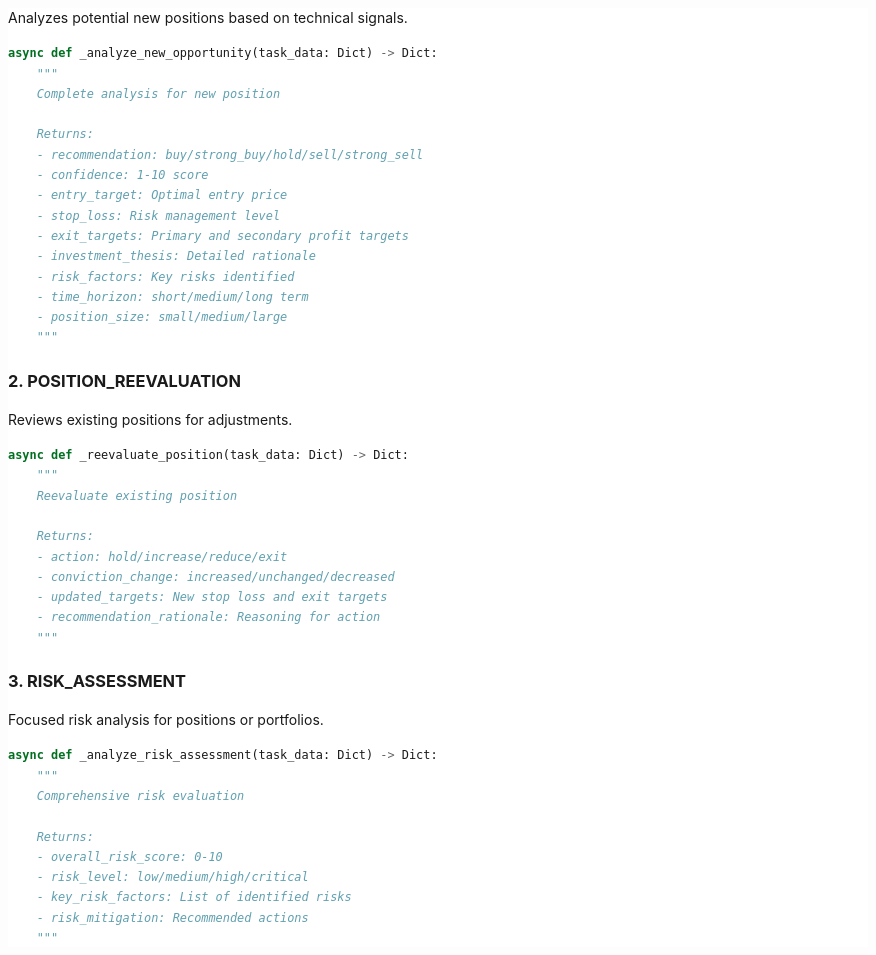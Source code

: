 Analyzes potential new positions based on technical signals.

```python
async def _analyze_new_opportunity(task_data: Dict) -> Dict:
    """
    Complete analysis for new position
    
    Returns:
    - recommendation: buy/strong_buy/hold/sell/strong_sell
    - confidence: 1-10 score
    - entry_target: Optimal entry price
    - stop_loss: Risk management level
    - exit_targets: Primary and secondary profit targets
    - investment_thesis: Detailed rationale
    - risk_factors: Key risks identified
    - time_horizon: short/medium/long term
    - position_size: small/medium/large
    """
```

### 2. POSITION_REEVALUATION

Reviews existing positions for adjustments.

```python
async def _reevaluate_position(task_data: Dict) -> Dict:
    """
    Reevaluate existing position
    
    Returns:
    - action: hold/increase/reduce/exit
    - conviction_change: increased/unchanged/decreased
    - updated_targets: New stop loss and exit targets
    - recommendation_rationale: Reasoning for action
    """
```

### 3. RISK_ASSESSMENT

Focused risk analysis for positions or portfolios.

```python
async def _analyze_risk_assessment(task_data: Dict) -> Dict:
    """
    Comprehensive risk evaluation
    
    Returns:
    - overall_risk_score: 0-10
    - risk_level: low/medium/high/critical
    - key_risk_factors: List of identified risks
    - risk_mitigation: Recommended actions
    """
```
